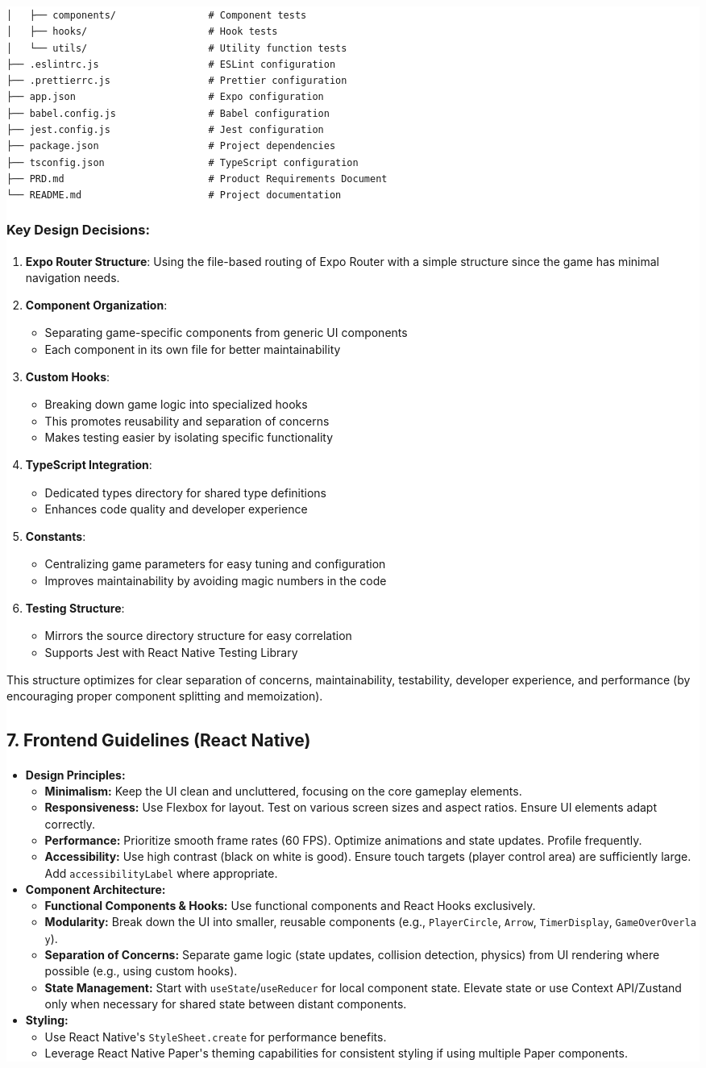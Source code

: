 ```
│   ├── components/                # Component tests
│   ├── hooks/                     # Hook tests
│   └── utils/                     # Utility function tests
├── .eslintrc.js                   # ESLint configuration
├── .prettierrc.js                 # Prettier configuration
├── app.json                       # Expo configuration
├── babel.config.js                # Babel configuration
├── jest.config.js                 # Jest configuration
├── package.json                   # Project dependencies
├── tsconfig.json                  # TypeScript configuration
├── PRD.md                         # Product Requirements Document
└── README.md                      # Project documentation
```

### Key Design Decisions:

1. **Expo Router Structure**: Using the file-based routing of Expo Router with a simple structure since the game has minimal navigation needs.

2. **Component Organization**:
   - Separating game-specific components from generic UI components
   - Each component in its own file for better maintainability

3. **Custom Hooks**:
   - Breaking down game logic into specialized hooks
   - This promotes reusability and separation of concerns
   - Makes testing easier by isolating specific functionality

4. **TypeScript Integration**:
   - Dedicated types directory for shared type definitions
   - Enhances code quality and developer experience

5. **Constants**:
   - Centralizing game parameters for easy tuning and configuration
   - Improves maintainability by avoiding magic numbers in the code

6. **Testing Structure**:
   - Mirrors the source directory structure for easy correlation
   - Supports Jest with React Native Testing Library

This structure optimizes for clear separation of concerns, maintainability, testability, developer experience, and performance (by encouraging proper component splitting and memoization).

## 7. Frontend Guidelines (React Native)

*   **Design Principles:**
    *   **Minimalism:** Keep the UI clean and uncluttered, focusing on the core gameplay elements.
    *   **Responsiveness:** Use Flexbox for layout. Test on various screen sizes and aspect ratios. Ensure UI elements adapt correctly.
    *   **Performance:** Prioritize smooth frame rates (60 FPS). Optimize animations and state updates. Profile frequently.
    *   **Accessibility:** Use high contrast (black on white is good). Ensure touch targets (player control area) are sufficiently large. Add `accessibilityLabel` where appropriate.
*   **Component Architecture:**
    *   **Functional Components & Hooks:** Use functional components and React Hooks exclusively.
    *   **Modularity:** Break down the UI into smaller, reusable components (e.g., `PlayerCircle`, `Arrow`, `TimerDisplay`, `GameOverOverlay`).
    *   **Separation of Concerns:** Separate game logic (state updates, collision detection, physics) from UI rendering where possible (e.g., using custom hooks).
    *   **State Management:** Start with `useState`/`useReducer` for local component state. Elevate state or use Context API/Zustand only when necessary for shared state between distant components.
*   **Styling:**
    *   Use React Native's `StyleSheet.create` for performance benefits.
    *   Leverage React Native Paper's theming capabilities for consistent styling if using multiple Paper components.